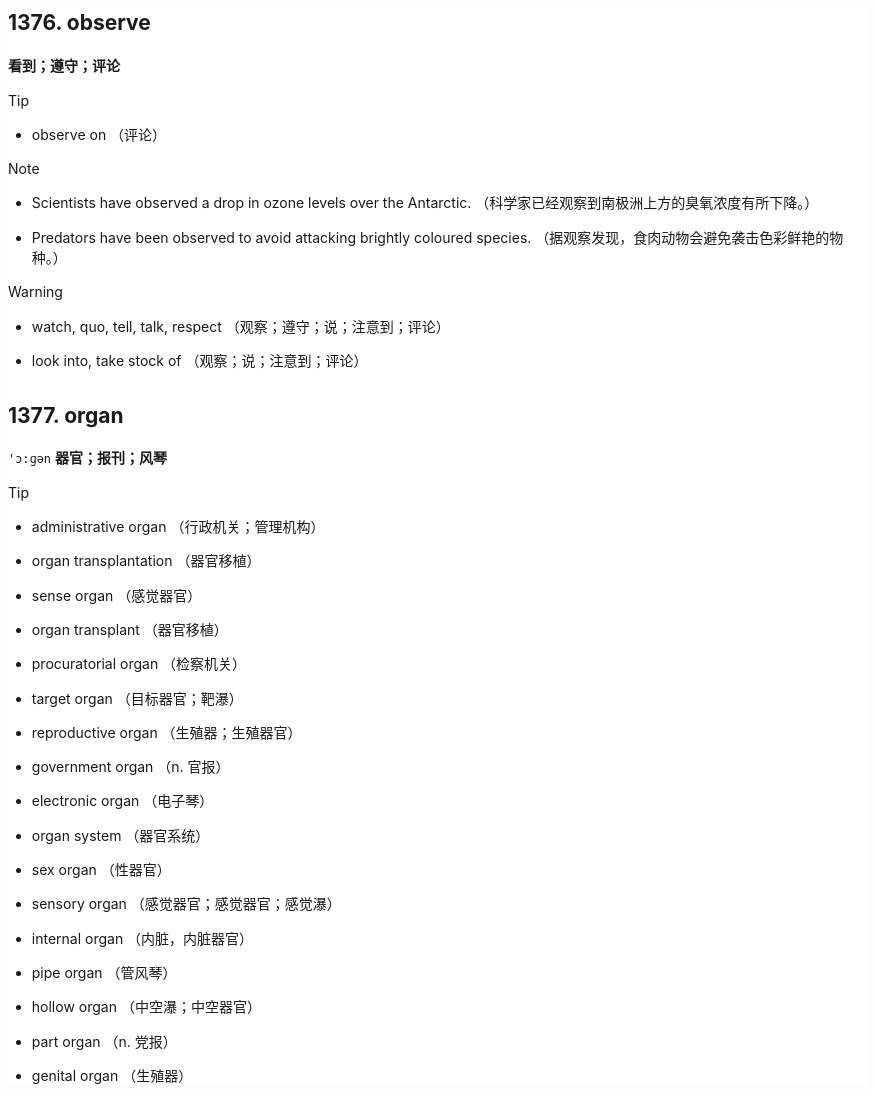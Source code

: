 ## 1376. observe

**看到；遵守；评论**

> [!TIP]
>
> - observe on （评论）
>

> [!NOTE]
>
> - Scientists have observed a drop in ozone levels over the Antarctic. （科学家已经观察到南极洲上方的臭氧浓度有所下降。）
>
> - Predators have been observed to avoid attacking brightly coloured species. （据观察发现，食肉动物会避免袭击色彩鲜艳的物种。）
>

> [!WARNING]
>
> - watch, quo, tell, talk, respect （观察；遵守；说；注意到；评论）
>
> - look into, take stock of （观察；说；注意到；评论）
>

## 1377. organ

`'ɔ:ɡən`  **器官；报刊；风琴**

> [!TIP]
>
> - administrative organ （行政机关；管理机构）
>
> - organ transplantation （器官移植）
>
> - sense organ （感觉器官）
>
> - organ transplant （器官移植）
>
> - procuratorial organ （检察机关）
>
> - target organ （目标器官；靶瀑）
>
> - reproductive organ （生殖器；生殖器官）
>
> - government organ （n. 官报）
>
> - electronic organ （电子琴）
>
> - organ system （器官系统）
>
> - sex organ （性器官）
>
> - sensory organ （感觉器官；感觉器官；感觉瀑）
>
> - internal organ （内脏，内脏器官）
>
> - pipe organ （管风琴）
>
> - hollow organ （中空瀑；中空器官）
>
> - part organ （n. 党报）
>
> - genital organ （生殖器）
>